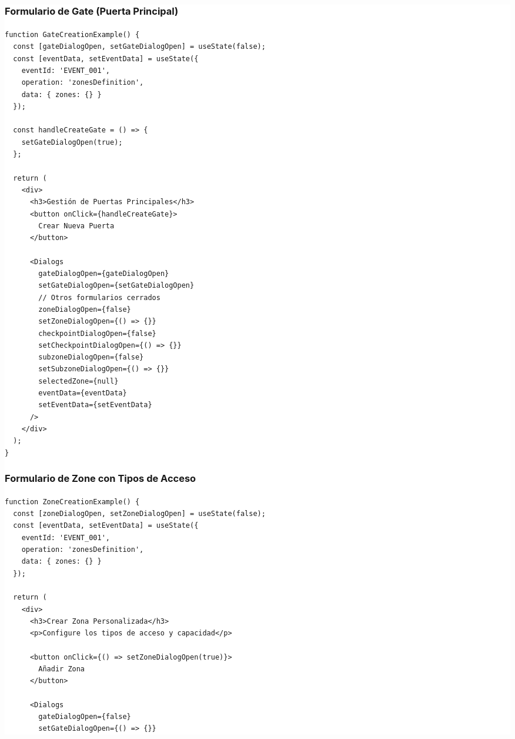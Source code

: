 ### Formulario de Gate (Puerta Principal)

```tsx
function GateCreationExample() {
  const [gateDialogOpen, setGateDialogOpen] = useState(false);
  const [eventData, setEventData] = useState({
    eventId: 'EVENT_001',
    operation: 'zonesDefinition',
    data: { zones: {} }
  });

  const handleCreateGate = () => {
    setGateDialogOpen(true);
  };

  return (
    <div>
      <h3>Gestión de Puertas Principales</h3>
      <button onClick={handleCreateGate}>
        Crear Nueva Puerta
      </button>
      
      <Dialogs
        gateDialogOpen={gateDialogOpen}
        setGateDialogOpen={setGateDialogOpen}
        // Otros formularios cerrados
        zoneDialogOpen={false}
        setZoneDialogOpen={() => {}}
        checkpointDialogOpen={false}
        setCheckpointDialogOpen={() => {}}
        subzoneDialogOpen={false}
        setSubzoneDialogOpen={() => {}}
        selectedZone={null}
        eventData={eventData}
        setEventData={setEventData}
      />
    </div>
  );
}
```

### Formulario de Zone con Tipos de Acceso

```tsx
function ZoneCreationExample() {
  const [zoneDialogOpen, setZoneDialogOpen] = useState(false);
  const [eventData, setEventData] = useState({
    eventId: 'EVENT_001',
    operation: 'zonesDefinition',
    data: { zones: {} }
  });

  return (
    <div>
      <h3>Crear Zona Personalizada</h3>
      <p>Configure los tipos de acceso y capacidad</p>
      
      <button onClick={() => setZoneDialogOpen(true)}>
        Añadir Zona
      </button>
      
      <Dialogs
        gateDialogOpen={false}
        setGateDialogOpen={() => {}}
```